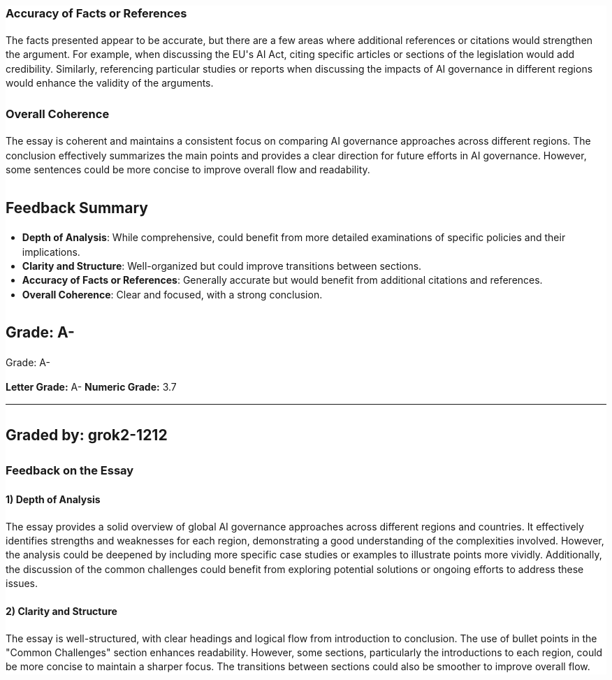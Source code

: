 ### Accuracy of Facts or References

The facts presented appear to be accurate, but there are a few areas where additional references or citations would strengthen the argument. For example, when discussing the EU's AI Act, citing specific articles or sections of the legislation would add credibility. Similarly, referencing particular studies or reports when discussing the impacts of AI governance in different regions would enhance the validity of the arguments.

### Overall Coherence

The essay is coherent and maintains a consistent focus on comparing AI governance approaches across different regions. The conclusion effectively summarizes the main points and provides a clear direction for future efforts in AI governance. However, some sentences could be more concise to improve overall flow and readability.

## Feedback Summary

- **Depth of Analysis**: While comprehensive, could benefit from more detailed examinations of specific policies and their implications.
- **Clarity and Structure**: Well-organized but could improve transitions between sections.
- **Accuracy of Facts or References**: Generally accurate but would benefit from additional citations and references.
- **Overall Coherence**: Clear and focused, with a strong conclusion.

## Grade: A-

Grade: A-

**Letter Grade:** A-
**Numeric Grade:** 3.7

---

## Graded by: grok2-1212

### Feedback on the Essay

#### 1) Depth of Analysis
The essay provides a solid overview of global AI governance approaches across different regions and countries. It effectively identifies strengths and weaknesses for each region, demonstrating a good understanding of the complexities involved. However, the analysis could be deepened by including more specific case studies or examples to illustrate points more vividly. Additionally, the discussion of the common challenges could benefit from exploring potential solutions or ongoing efforts to address these issues.

#### 2) Clarity and Structure
The essay is well-structured, with clear headings and logical flow from introduction to conclusion. The use of bullet points in the "Common Challenges" section enhances readability. However, some sections, particularly the introductions to each region, could be more concise to maintain a sharper focus. The transitions between sections could also be smoother to improve overall flow.
